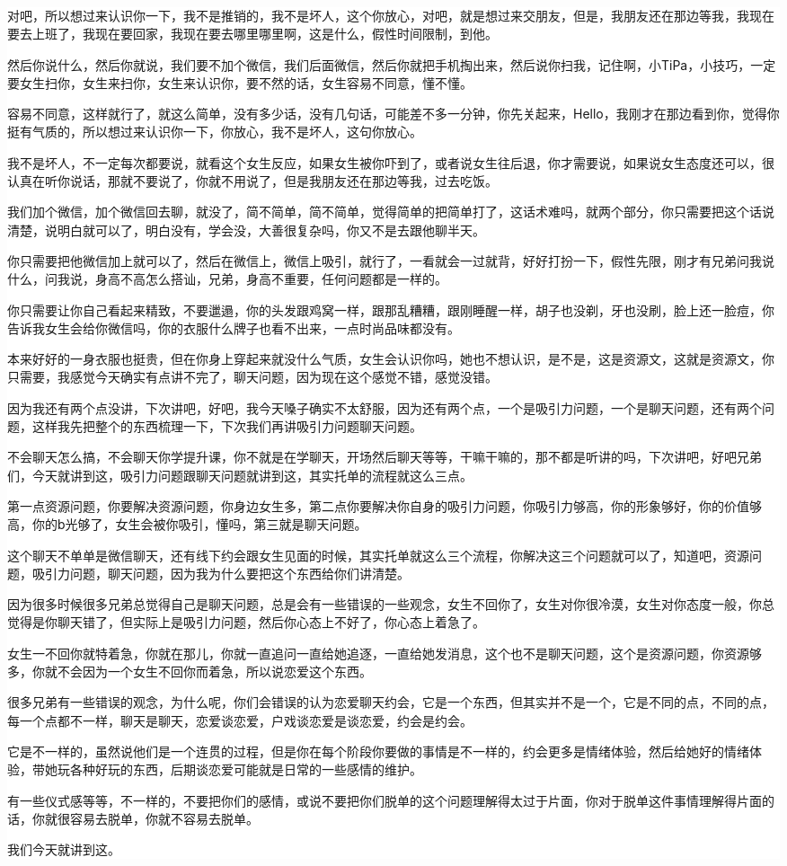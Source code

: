 对吧，所以想过来认识你一下，我不是推销的，我不是坏人，这个你放心，对吧，就是想过来交朋友，但是，我朋友还在那边等我，我现在要去上班了，我现在要回家，我现在要去哪里哪里啊，这是什么，假性时间限制，到他。

然后你说什么，然后你就说，我们要不加个微信，我们后面微信，然后你就把手机掏出来，然后说你扫我，记住啊，小TiPa，小技巧，一定要女生扫你，女生来扫你，女生来认识你，要不然的话，女生容易不同意，懂不懂。

容易不同意，这样就行了，就这么简单，没有多少话，没有几句话，可能差不多一分钟，你先关起来，Hello，我刚才在那边看到你，觉得你挺有气质的，所以想过来认识你一下，你放心，我不是坏人，这句你放心。

我不是坏人，不一定每次都要说，就看这个女生反应，如果女生被你吓到了，或者说女生往后退，你才需要说，如果说女生态度还可以，很认真在听你说话，那就不要说了，你就不用说了，但是我朋友还在那边等我，过去吃饭。

我们加个微信，加个微信回去聊，就没了，简不简单，简不简单，觉得简单的把简单打了，这话术难吗，就两个部分，你只需要把这个话说清楚，说明白就可以了，明白没有，学会没，大善很复杂吗，你又不是去跟他聊半天。

你只需要把他微信加上就可以了，然后在微信上，微信上吸引，就行了，一看就会一过就背，好好打扮一下，假性先限，刚才有兄弟问我说什么，问我说，身高不高怎么搭讪，兄弟，身高不重要，任何问题都是一样的。

你只需要让你自己看起来精致，不要邋遢，你的头发跟鸡窝一样，跟那乱糟糟，跟刚睡醒一样，胡子也没剃，牙也没刷，脸上还一脸痘，你告诉我女生会给你微信吗，你的衣服什么牌子也看不出来，一点时尚品味都没有。

本来好好的一身衣服也挺贵，但在你身上穿起来就没什么气质，女生会认识你吗，她也不想认识，是不是，这是资源文，这就是资源文，你只需要，我感觉今天确实有点讲不完了，聊天问题，因为现在这个感觉不错，感觉没错。

因为我还有两个点没讲，下次讲吧，好吧，我今天嗓子确实不太舒服，因为还有两个点，一个是吸引力问题，一个是聊天问题，还有两个问题，这样我先把整个的东西梳理一下，下次我们再讲吸引力问题聊天问题。

不会聊天怎么搞，不会聊天你学提升课，你不就是在学聊天，开场然后聊天等等，干嘛干嘛的，那不都是听讲的吗，下次讲吧，好吧兄弟们，今天就讲到这，吸引力问题跟聊天问题就讲到这，其实托单的流程就这么三点。

第一点资源问题，你要解决资源问题，你身边女生多，第二点你要解决你自身的吸引力问题，你吸引力够高，你的形象够好，你的价值够高，你的b光够了，女生会被你吸引，懂吗，第三就是聊天问题。

这个聊天不单单是微信聊天，还有线下约会跟女生见面的时候，其实托单就这么三个流程，你解决这三个问题就可以了，知道吧，资源问题，吸引力问题，聊天问题，因为我为什么要把这个东西给你们讲清楚。

因为很多时候很多兄弟总觉得自己是聊天问题，总是会有一些错误的一些观念，女生不回你了，女生对你很冷漠，女生对你态度一般，你总觉得是你聊天错了，但实际上是吸引力问题，然后你心态上不好了，你心态上着急了。

女生一不回你就特着急，你就在那儿，你就一直追问一直给她追逐，一直给她发消息，这个也不是聊天问题，这个是资源问题，你资源够多，你就不会因为一个女生不回你而着急，所以说恋爱这个东西。

很多兄弟有一些错误的观念，为什么呢，你们会错误的认为恋爱聊天约会，它是一个东西，但其实并不是一个，它是不同的点，不同的点，每一个点都不一样，聊天是聊天，恋爱谈恋爱，户戏谈恋爱是谈恋爱，约会是约会。

它是不一样的，虽然说他们是一个连贯的过程，但是你在每个阶段你要做的事情是不一样的，约会更多是情绪体验，然后给她好的情绪体验，带她玩各种好玩的东西，后期谈恋爱可能就是日常的一些感情的维护。

有一些仪式感等等，不一样的，不要把你们的感情，或说不要把你们脱单的这个问题理解得太过于片面，你对于脱单这件事情理解得片面的话，你就很容易去脱单，你就不容易去脱单。

我们今天就讲到这。